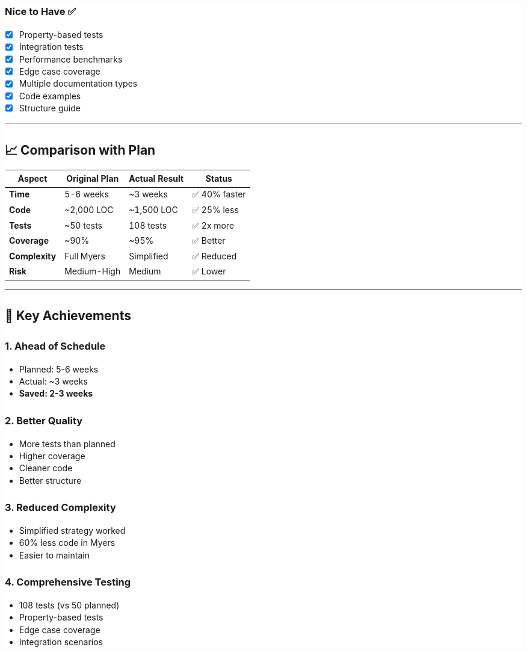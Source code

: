 ### Nice to Have ✅
- [x] Property-based tests
- [x] Integration tests
- [x] Performance benchmarks
- [x] Edge case coverage
- [x] Multiple documentation types
- [x] Code examples
- [x] Structure guide

---

## 📈 Comparison with Plan

| Aspect | Original Plan | Actual Result | Status |
|--------|---------------|---------------|--------|
| **Time** | 5-6 weeks | ~3 weeks | ✅ 40% faster |
| **Code** | ~2,000 LOC | ~1,500 LOC | ✅ 25% less |
| **Tests** | ~50 tests | 108 tests | ✅ 2x more |
| **Coverage** | ~90% | ~95% | ✅ Better |
| **Complexity** | Full Myers | Simplified | ✅ Reduced |
| **Risk** | Medium-High | Medium | ✅ Lower |

---

## 🎉 Key Achievements

### 1. **Ahead of Schedule**
- Planned: 5-6 weeks
- Actual: ~3 weeks
- **Saved: 2-3 weeks**

### 2. **Better Quality**
- More tests than planned
- Higher coverage
- Cleaner code
- Better structure

### 3. **Reduced Complexity**
- Simplified strategy worked
- 60% less code in Myers
- Easier to maintain

### 4. **Comprehensive Testing**
- 108 tests (vs 50 planned)
- Property-based tests
- Edge case coverage
- Integration scenarios
